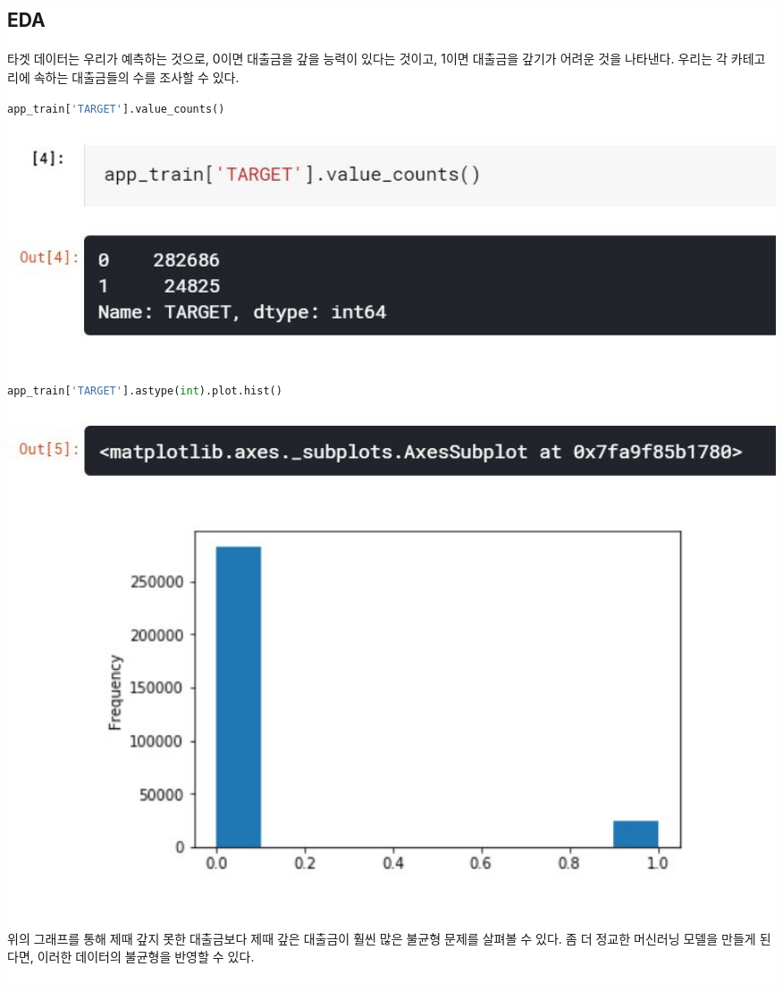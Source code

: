 ## EDA
타겟 데이터는 우리가 예측하는 것으로, 0이면 대출금을 갚을 능력이 있다는 것이고, 1이면 대출금을 갚기가 어려운 것을 나타낸다. 우리는 각 카테고리에 속하는 대출금들의 수를 조사할 수 있다.

```python
app_train['TARGET'].value_counts()
```
<img src="/assets/images/typing/home-credit1/3.JPG" width="100%"><br>

```python
app_train['TARGET'].astype(int).plot.hist()
```
<img src="/assets/images/typing/home-credit1/4.JPG" width="100%"><br>

위의 그래프를 통해 제때 갚지 못한 대출금보다 제때 갚은 대출금이 훨씬 많은 불균형 문제를 살펴볼 수 있다. 좀 더 정교한 머신러닝 모델을 만들게 된다면, 이러한 데이터의 불균형을 반영할 수 있다.
<br><br>
